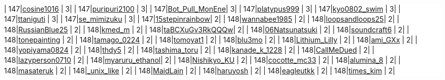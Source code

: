 | 147|[cosine1016](https://twitter.com/cosine1016)          |    3|
| 147|[puripuri2100](https://twitter.com/puripuri2100)      |    3|
| 147|[Bot_Pull_MonEne](https://twitter.com/Bot_Pull_MonEne)|    3|
| 147|[platypus999](https://twitter.com/platypus999)        |    3|
| 147|[kyo0802_swim](https://twitter.com/kyo0802_swim)      |    3|
| 147|[ttaniguti](https://twitter.com/ttaniguti)            |    3|
| 147|[se_mimizuku](https://twitter.com/se_mimizuku)        |    3|
| 147|[15stepinrainbow](https://twitter.com/15stepinrainbow)|    2|
| 148|[wannabee1985](https://twitter.com/wannabee1985)      |    2|
| 148|[loopsandloops25](https://twitter.com/loopsandloops25)|    2|
| 148|[RussianBlue25](https://twitter.com/RussianBlue25)    |    2|
| 148|[kmed_m](https://twitter.com/kmed_m)                  |    2|
| 148|[taBCXuGv3RkQQQw](https://twitter.com/taBCXuGv3RkQQQw)|    2|
| 148|[06Natsunatsuki](https://twitter.com/06Natsunatsuki)  |    2|
| 148|[soundcraft6](https://twitter.com/soundcraft6)        |    2|
| 148|[tonepainting](https://twitter.com/tonepainting)      |    2|
| 148|[tamago_0224](https://twitter.com/tamago_0224)        |    2|
| 148|[tomoyat1](https://twitter.com/tomoyat1)              |    2|
| 148|[blu3mo](https://twitter.com/blu3mo)                  |    2|
| 148|[Lithium_Lilly](https://twitter.com/Lithium_Lilly)    |    2|
| 148|[ami_GXx](https://twitter.com/ami_GXx)                |    2|
| 148|[yopiyama0824](https://twitter.com/yopiyama0824)      |    2|
| 148|[thdy5](https://twitter.com/thdy5)                    |    2|
| 148|[tashima_toru](https://twitter.com/tashima_toru)      |    2|
| 148|[kanade_k_1228](https://twitter.com/kanade_k_1228)    |    2|
| 148|[CallMeDued](https://twitter.com/CallMeDued)          |    2|
| 148|[lazyperson0710](https://twitter.com/lazyperson0710)  |    2|
| 148|[myaruru_ethanol](https://twitter.com/myaruru_ethanol)|    2|
| 148|[Nishikyo_KU](https://twitter.com/Nishikyo_KU)        |    2|
| 148|[cocotte_mc33](https://twitter.com/cocotte_mc33)      |    2|
| 148|[alumina_8](https://twitter.com/alumina_8)            |    2|
| 148|[masateruk](https://twitter.com/masateruk)            |    2|
| 148|[_unix_like](https://twitter.com/_unix_like)          |    2|
| 148|[MaidLain](https://twitter.com/MaidLain)              |    2|
| 148|[haruyosh](https://twitter.com/haruyosh)              |    2|
| 148|[eagleutkk](https://twitter.com/eagleutkk)            |    2|
| 148|[times_kim](https://twitter.com/times_kim)            |    2|
